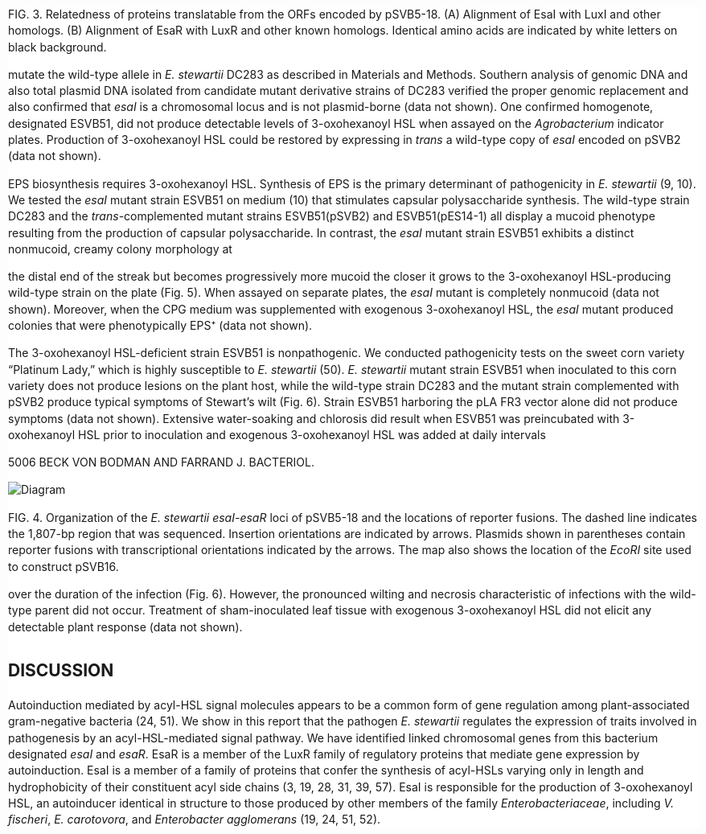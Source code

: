 
FIG. 3. Relatedness of proteins translatable from the ORFs encoded by pSVB5-18. (A) Alignment of EsaI with LuxI and other homologs. (B) Alignment of EsaR with LuxR and other known homologs. Identical amino acids are indicated by white letters on black background.


mutate the wild-type allele in *E. stewartii* DC283 as described in Materials and Methods. Southern analysis of genomic DNA and also total plasmid DNA isolated from candidate mutant derivative strains of DC283 verified the proper genomic replacement and also confirmed that *esaI* is a chromosomal locus and is not plasmid-borne (data not shown). One confirmed homogenote, designated ESVB51, did not produce detectable levels of 3-oxohexanoyl HSL when assayed on the *Agrobacterium* indicator plates. Production of 3-oxohexanoyl HSL could be restored by expressing in *trans* a wild-type copy of *esaI* encoded on pSVB2 (data not shown).

EPS biosynthesis requires 3-oxohexanoyl HSL. Synthesis of EPS is the primary determinant of pathogenicity in *E. stewartii* (9, 10). We tested the *esaI* mutant strain ESVB51 on medium (10) that stimulates capsular polysaccharide synthesis. The wild-type strain DC283 and the *trans*-complemented mutant strains ESVB51(pSVB2) and ESVB51(pES14-1) all display a mucoid phenotype resulting from the production of capsular polysaccharide. In contrast, the *esaI* mutant strain ESVB51 exhibits a distinct nonmucoid, creamy colony morphology at

the distal end of the streak but becomes progressively more mucoid the closer it grows to the 3-oxohexanoyl HSL-producing wild-type strain on the plate (Fig. 5). When assayed on separate plates, the *esaI* mutant is completely nonmucoid (data not shown). Moreover, when the CPG medium was supplemented with exogenous 3-oxohexanoyl HSL, the *esaI* mutant produced colonies that were phenotypically EPS⁺ (data not shown).

The 3-oxohexanoyl HSL-deficient strain ESVB51 is nonpathogenic. We conducted pathogenicity tests on the sweet corn variety “Platinum Lady,” which is highly susceptible to *E. stewartii* (50). *E. stewartii* mutant strain ESVB51 when inoculated to this corn variety does not produce lesions on the plant host, while the wild-type strain DC283 and the mutant strain complemented with pSVB2 produce typical symptoms of Stewart’s wilt (Fig. 6). Strain ESVB51 harboring the pLA FR3 vector alone did not produce symptoms (data not shown). Extensive water-soaking and chlorosis did result when ESVB51 was preincubated with 3-oxohexanoyl HSL prior to inoculation and exogenous 3-oxohexanoyl HSL was added at daily intervals

5006 BECK VON BODMAN AND FARRAND J. BACTERIOL.

![Diagram](attachment:diagram.png)

FIG. 4. Organization of the *E. stewartii* *esaI-esaR* loci of pSVB5-18 and the locations of reporter fusions. The dashed line indicates the 1,807-bp region that was sequenced. Insertion orientations are indicated by arrows. Plasmids shown in parentheses contain reporter fusions with transcriptional orientations indicated by the arrows. The map also shows the location of the *EcoRI* site used to construct pSVB16.

over the duration of the infection (Fig. 6). However, the pronounced wilting and necrosis characteristic of infections with the wild-type parent did not occur. Treatment of sham-inoculated leaf tissue with exogenous 3-oxohexanoyl HSL did not elicit any detectable plant response (data not shown).

## DISCUSSION

Autoinduction mediated by acyl-HSL signal molecules appears to be a common form of gene regulation among plant-associated gram-negative bacteria (24, 51). We show in this report that the pathogen *E. stewartii* regulates the expression of traits involved in pathogenesis by an acyl-HSL-mediated signal pathway. We have identified linked chromosomal genes from this bacterium designated *esaI* and *esaR*. EsaR is a member of the LuxR family of regulatory proteins that mediate gene expression by autoinduction. EsaI is a member of a family of proteins that confer the synthesis of acyl-HSLs varying only in length and hydrophobicity of their constituent acyl side chains (3, 19, 28, 31, 39, 57). EsaI is responsible for the production of 3-oxohexanoyl HSL, an autoinducer identical in structure to those produced by other members of the family *Enterobacteriaceae*, including *V. fischeri*, *E. carotovora*, and *Enterobacter agglomerans* (19, 24, 51, 52).
